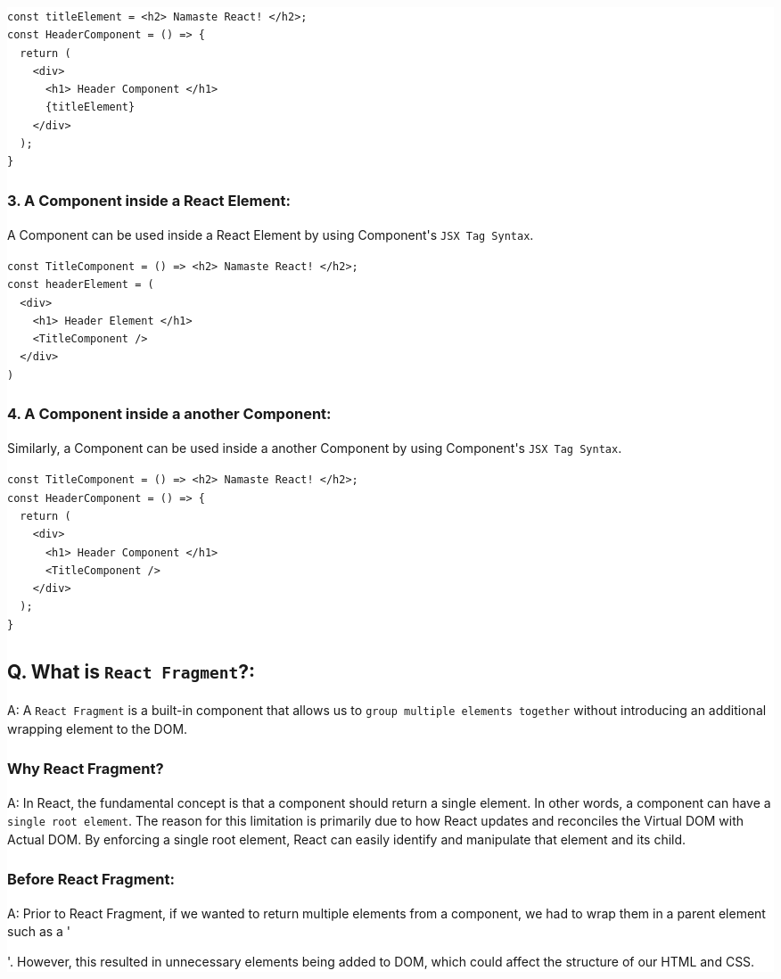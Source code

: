 ```
const titleElement = <h2> Namaste React! </h2>; 
const HeaderComponent = () => {
  return (
    <div>
      <h1> Header Component </h1>
      {titleElement}
    </div>
  );
}
```
### 3. A Component inside a React Element: 
A Component can be used inside a React Element by using Component's `JSX Tag Syntax`.

```
const TitleComponent = () => <h2> Namaste React! </h2>; 
const headerElement = (
  <div>
    <h1> Header Element </h1>
    <TitleComponent />
  </div>
)
```
### 4. A Component inside a another Component: 
Similarly, a Component can be used inside a another Component by using Component's `JSX Tag Syntax`.

```
const TitleComponent = () => <h2> Namaste React! </h2>;  
const HeaderComponent = () => {
  return (
    <div>
      <h1> Header Component </h1>
      <TitleComponent />
    </div>
  );
}
```


## Q. What is `React Fragment`?: 
A: A `React Fragment` is a built-in component that allows us to `group multiple elements together` without introducing an additional wrapping element to the DOM.

### Why React Fragment?
A: In React, the fundamental concept is that a component should return a single element. In other words, a component can have a `single root element`. The reason for this limitation is primarily due to how React updates and reconciles the Virtual DOM with Actual DOM. By enforcing a single root element, React can easily identify and manipulate that element and its child.

### Before React Fragment:
A: Prior to React Fragment, if we wanted to return multiple elements from a component, we had to wrap them in a parent element such as a '<div>'. However, this resulted in unnecessary elements being added to DOM, which could affect the structure of our HTML and CSS.
